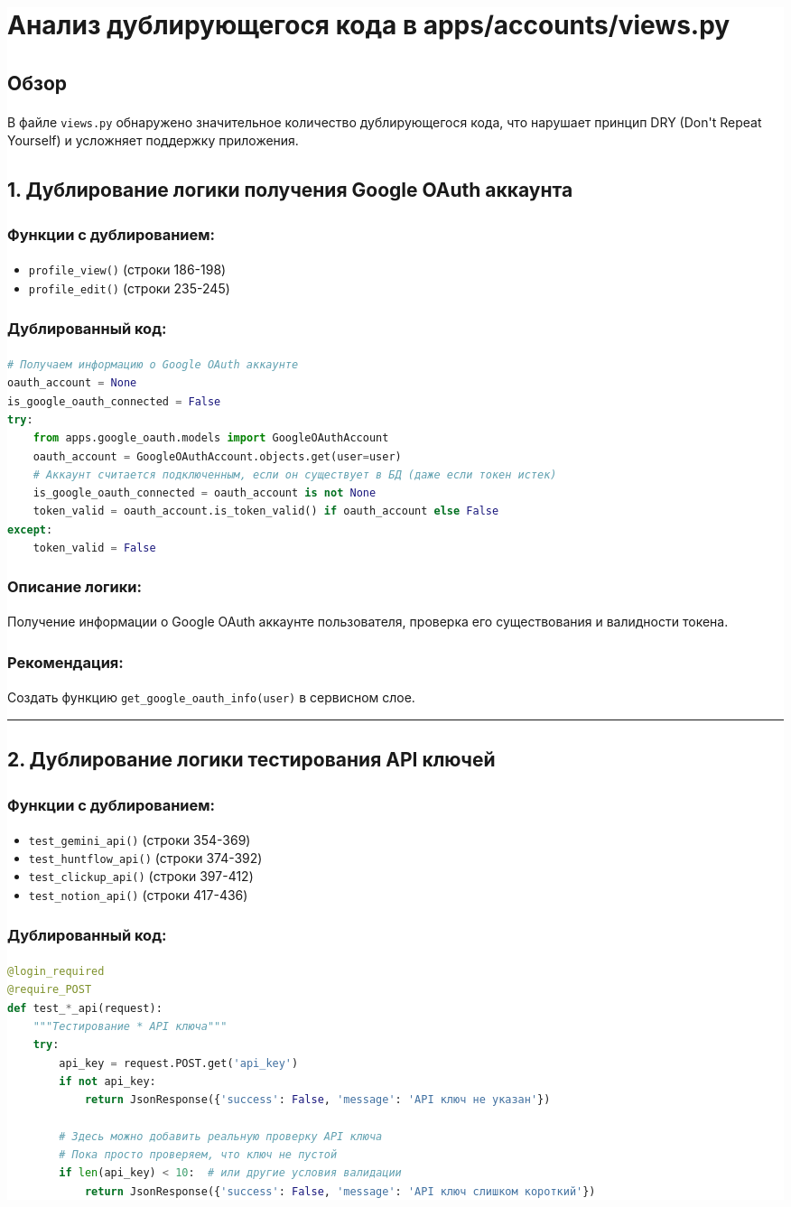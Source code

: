# Анализ дублирующегося кода в apps/accounts/views.py

## Обзор
В файле `views.py` обнаружено значительное количество дублирующегося кода, что нарушает принцип DRY (Don't Repeat Yourself) и усложняет поддержку приложения.

## 1. Дублирование логики получения Google OAuth аккаунта

### Функции с дублированием:
- `profile_view()` (строки 186-198)
- `profile_edit()` (строки 235-245)

### Дублированный код:
```python
# Получаем информацию о Google OAuth аккаунте
oauth_account = None
is_google_oauth_connected = False
try:
    from apps.google_oauth.models import GoogleOAuthAccount
    oauth_account = GoogleOAuthAccount.objects.get(user=user)
    # Аккаунт считается подключенным, если он существует в БД (даже если токен истек)
    is_google_oauth_connected = oauth_account is not None
    token_valid = oauth_account.is_token_valid() if oauth_account else False
except:
    token_valid = False
```

### Описание логики:
Получение информации о Google OAuth аккаунте пользователя, проверка его существования и валидности токена.

### Рекомендация:
Создать функцию `get_google_oauth_info(user)` в сервисном слое.

---

## 2. Дублирование логики тестирования API ключей

### Функции с дублированием:
- `test_gemini_api()` (строки 354-369)
- `test_huntflow_api()` (строки 374-392)
- `test_clickup_api()` (строки 397-412)
- `test_notion_api()` (строки 417-436)

### Дублированный код:
```python
@login_required
@require_POST
def test_*_api(request):
    """Тестирование * API ключа"""
    try:
        api_key = request.POST.get('api_key')
        if not api_key:
            return JsonResponse({'success': False, 'message': 'API ключ не указан'})
        
        # Здесь можно добавить реальную проверку API ключа
        # Пока просто проверяем, что ключ не пустой
        if len(api_key) < 10:  # или другие условия валидации
            return JsonResponse({'success': False, 'message': 'API ключ слишком короткий'})
```